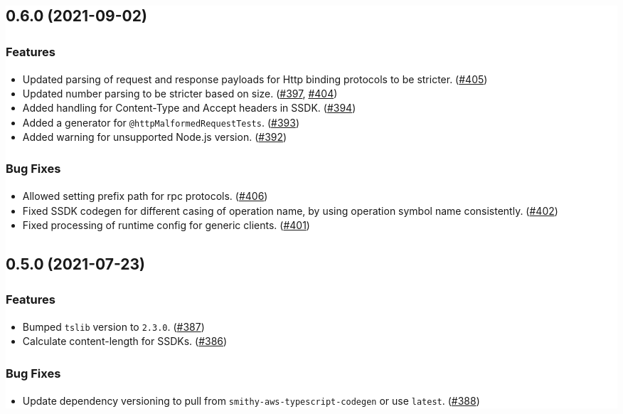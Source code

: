 ## 0.6.0 (2021-09-02)

### Features

* Updated parsing of request and response payloads for Http binding protocols to be stricter. ([#405](https://github.com/awslabs/smithy-typescript/pull/405))
* Updated number parsing to be stricter based on size. ([#397](https://github.com/awslabs/smithy-typescript/pull/397), [#404](https://github.com/awslabs/smithy-typescript/pull/404))
* Added handling for Content-Type and Accept headers in SSDK. ([#394](https://github.com/awslabs/smithy-typescript/pull/394))
* Added a generator for `@httpMalformedRequestTests`. ([#393](https://github.com/awslabs/smithy-typescript/pull/393))
* Added warning for unsupported Node.js version. ([#392](https://github.com/awslabs/smithy-typescript/pull/392))

### Bug Fixes

* Allowed setting prefix path for rpc protocols. ([#406](https://github.com/awslabs/smithy-typescript/pull/406))
* Fixed SSDK codegen for different casing of operation name, by using operation symbol name consistently. ([#402](https://github.com/awslabs/smithy-typescript/pull/402))
* Fixed processing of runtime config for generic clients. ([#401](https://github.com/awslabs/smithy-typescript/pull/401))

## 0.5.0 (2021-07-23)

### Features

* Bumped `tslib` version to `2.3.0`. ([#387](https://github.com/awslabs/smithy-typescript/pull/387))
* Calculate content-length for SSDKs. ([#386](https://github.com/awslabs/smithy-typescript/pull/386))

### Bug Fixes

* Update dependency versioning to pull from `smithy-aws-typescript-codegen` or use `latest`. ([#388](https://github.com/awslabs/smithy-typescript/pull/388))
